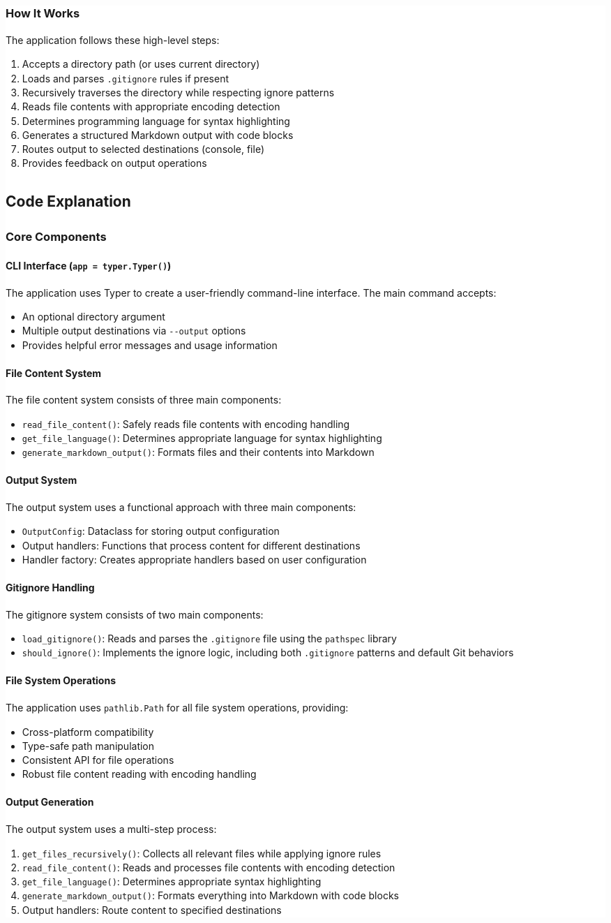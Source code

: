 ### How It Works
The application follows these high-level steps:
1. Accepts a directory path (or uses current directory)
2. Loads and parses `.gitignore` rules if present
3. Recursively traverses the directory while respecting ignore patterns
4. Reads file contents with appropriate encoding detection
5. Determines programming language for syntax highlighting
6. Generates a structured Markdown output with code blocks
7. Routes output to selected destinations (console, file)
8. Provides feedback on output operations

## Code Explanation

### Core Components

#### CLI Interface (`app = typer.Typer()`)
The application uses Typer to create a user-friendly command-line interface. The main command accepts:
- An optional directory argument
- Multiple output destinations via `--output` options
- Provides helpful error messages and usage information

#### File Content System
The file content system consists of three main components:
- `read_file_content()`: Safely reads file contents with encoding handling
- `get_file_language()`: Determines appropriate language for syntax highlighting
- `generate_markdown_output()`: Formats files and their contents into Markdown

#### Output System
The output system uses a functional approach with three main components:
- `OutputConfig`: Dataclass for storing output configuration
- Output handlers: Functions that process content for different destinations
- Handler factory: Creates appropriate handlers based on user configuration

#### Gitignore Handling
The gitignore system consists of two main components:
- `load_gitignore()`: Reads and parses the `.gitignore` file using the `pathspec` library
- `should_ignore()`: Implements the ignore logic, including both `.gitignore` patterns and default Git behaviors

#### File System Operations
The application uses `pathlib.Path` for all file system operations, providing:
- Cross-platform compatibility
- Type-safe path manipulation
- Consistent API for file operations
- Robust file content reading with encoding handling

#### Output Generation
The output system uses a multi-step process:
1. `get_files_recursively()`: Collects all relevant files while applying ignore rules
2. `read_file_content()`: Reads and processes file contents with encoding detection
3. `get_file_language()`: Determines appropriate syntax highlighting
4. `generate_markdown_output()`: Formats everything into Markdown with code blocks
5. Output handlers: Route content to specified destinations
